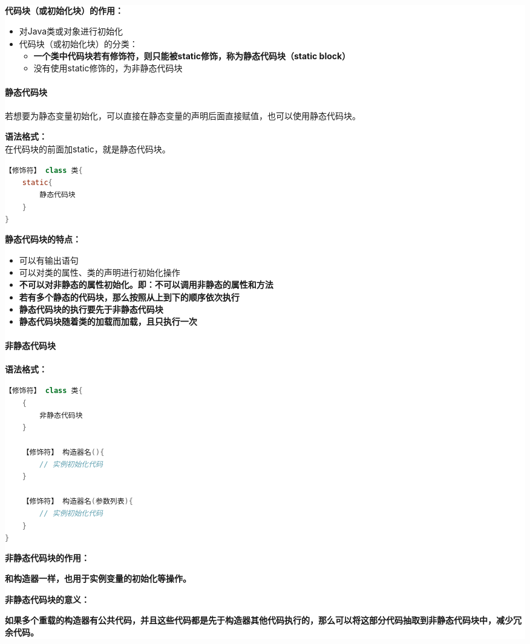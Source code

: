 **代码块（或初始化块）的作用：**          
- 对Java类或对象进行初始化
- 代码块（或初始化块）的分类：
  - **一个类中代码块若有修饰符，则只能被static修饰，称为静态代码块（static block）**
  - 没有使用static修饰的，为非静态代码块

#### 静态代码块          

若想要为静态变量初始化，可以直接在静态变量的声明后面直接赋值，也可以使用静态代码块。        

**语法格式：**         
在代码块的前面加static，就是静态代码块。         
```java
【修饰符】 class 类{
    static{
        静态代码块
    }
}
```

**静态代码块的特点：**         

- 可以有输出语句
- 可以对类的属性、类的声明进行初始化操作
- **不可以对非静态的属性初始化。即：不可以调用非静态的属性和方法**
- **若有多个静态的代码块，那么按照从上到下的顺序依次执行**
- **静态代码块的执行要先于非静态代码块**
- **静态代码块随着类的加载而加载，且只执行一次**

#### 非静态代码块       

**语法格式：**         

```java
【修饰符】 class 类{
    {
        非静态代码块
    }
    
    【修饰符】 构造器名(){
    	// 实例初始化代码
    }
    
    【修饰符】 构造器名(参数列表){
        // 实例初始化代码
    }
}
```

**非静态代码块的作用：**          

**和构造器一样，也用于实例变量的初始化等操作。**          

**非静态代码块的意义：**          

**如果多个重载的构造器有公共代码，并且这些代码都是先于构造器其他代码执行的，那么可以将这部分代码抽取到非静态代码块中，减少冗余代码。**           
